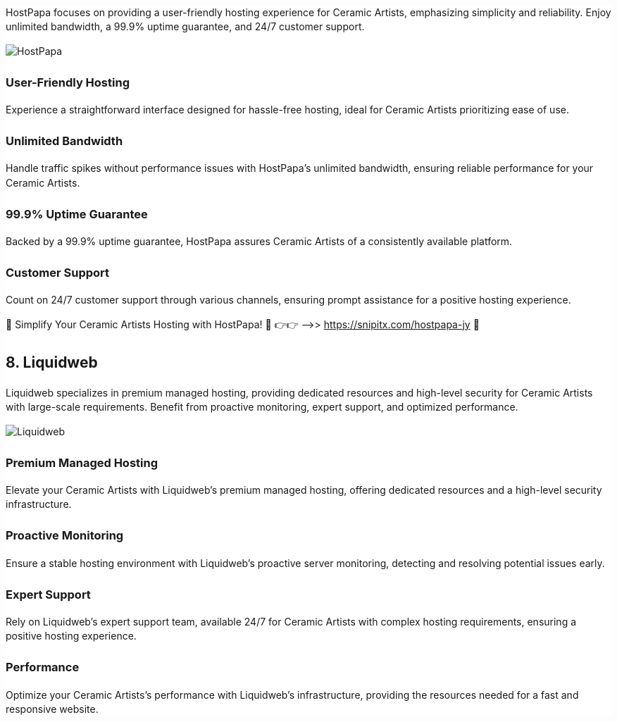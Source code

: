 HostPapa focuses on providing a user-friendly hosting experience for Ceramic Artists, emphasizing simplicity and reliability. Enjoy unlimited bandwidth, a 99.9% uptime guarantee, and 24/7 customer support.

![HostPapa](https://i.imgur.com/ouDTkvl.jpeg "HostPapa Hosting")

### User-Friendly Hosting
Experience a straightforward interface designed for hassle-free hosting, ideal for Ceramic Artists prioritizing ease of use.

### Unlimited Bandwidth
Handle traffic spikes without performance issues with HostPapa’s unlimited bandwidth, ensuring reliable performance for your Ceramic Artists.

### 99.9% Uptime Guarantee
Backed by a 99.9% uptime guarantee, HostPapa assures Ceramic Artists of a consistently available platform.

### Customer Support
Count on 24/7 customer support through various channels, ensuring prompt assistance for a positive hosting experience.

🌈 Simplify Your Ceramic Artists Hosting with HostPapa! 🚀
👉👉 -->> https://snipitx.com/hostpapa-jy 🚀

## 8. Liquidweb

Liquidweb specializes in premium managed hosting, providing dedicated resources and high-level security for Ceramic Artists with large-scale requirements. Benefit from proactive monitoring, expert support, and optimized performance.

![Liquidweb](https://i.imgur.com/4IvT9SC.jpeg "Liquidweb Hosting")

### Premium Managed Hosting
Elevate your Ceramic Artists with Liquidweb’s premium managed hosting, offering dedicated resources and a high-level security infrastructure.

### Proactive Monitoring
Ensure a stable hosting environment with Liquidweb’s proactive server monitoring, detecting and resolving potential issues early.

### Expert Support
Rely on Liquidweb’s expert support team, available 24/7 for Ceramic Artists with complex hosting requirements, ensuring a positive hosting experience.

### Performance
Optimize your Ceramic Artists’s performance with Liquidweb’s infrastructure, providing the resources needed for a fast and responsive website.
